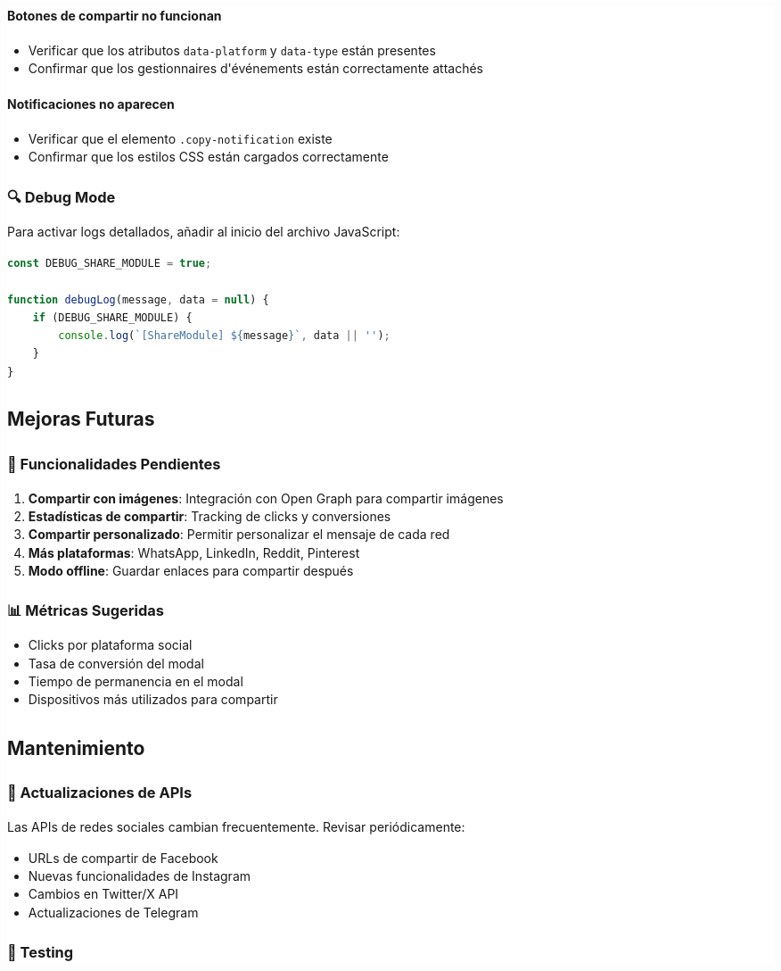 #### Botones de compartir no funcionan
- Verificar que los atributos `data-platform` y `data-type` están presentes
- Confirmar que los gestionnaires d'événements están correctamente attachés

#### Notificaciones no aparecen
- Verificar que el elemento `.copy-notification` existe
- Confirmar que los estilos CSS están cargados correctamente

### 🔍 Debug Mode

Para activar logs detallados, añadir al inicio del archivo JavaScript:

```javascript
const DEBUG_SHARE_MODULE = true;

function debugLog(message, data = null) {
    if (DEBUG_SHARE_MODULE) {
        console.log(`[ShareModule] ${message}`, data || '');
    }
}
```

## Mejoras Futuras

### 🚀 Funcionalidades Pendientes

1. **Compartir con imágenes**: Integración con Open Graph para compartir imágenes
2. **Estadísticas de compartir**: Tracking de clicks y conversiones
3. **Compartir personalizado**: Permitir personalizar el mensaje de cada red
4. **Más plataformas**: WhatsApp, LinkedIn, Reddit, Pinterest
5. **Modo offline**: Guardar enlaces para compartir después

### 📊 Métricas Sugeridas

- Clicks por plataforma social
- Tasa de conversión del modal
- Tiempo de permanencia en el modal
- Dispositivos más utilizados para compartir

## Mantenimiento

### 🔄 Actualizaciones de APIs

Las APIs de redes sociales cambian frecuentemente. Revisar periódicamente:

- URLs de compartir de Facebook
- Nuevas funcionalidades de Instagram
- Cambios en Twitter/X API
- Actualizaciones de Telegram

### 🧪 Testing
